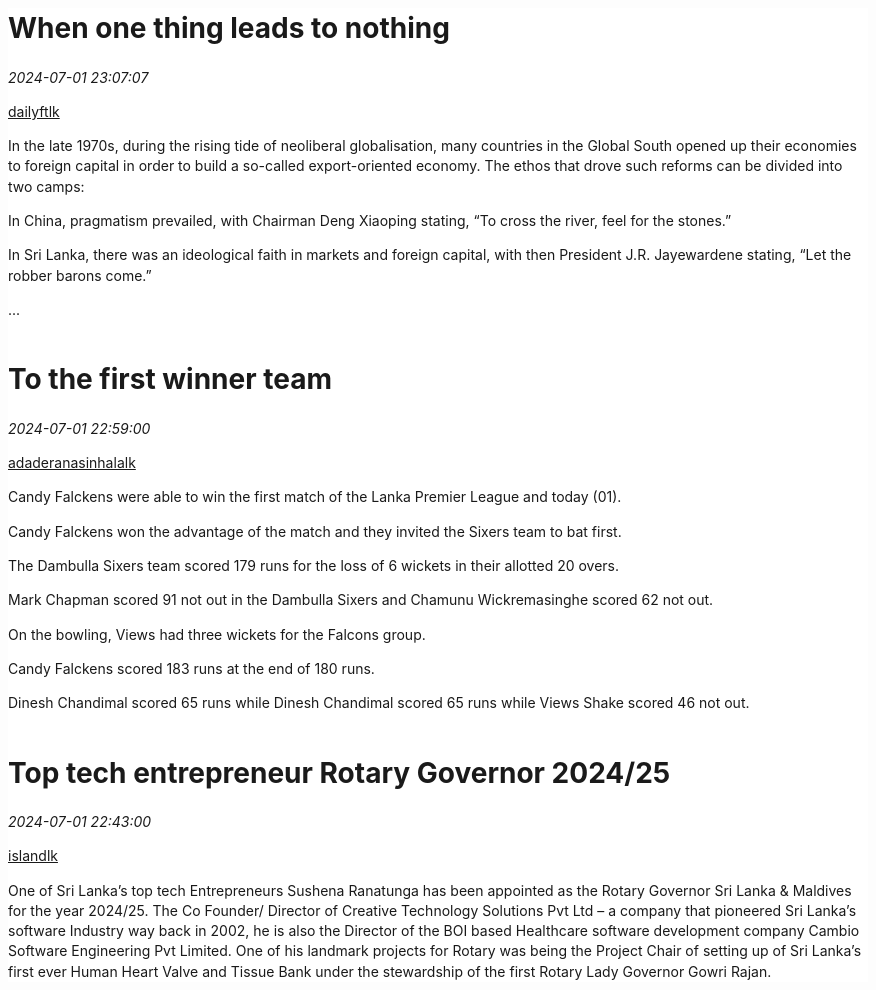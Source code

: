 
# When one thing leads to nothing

*2024-07-01 23:07:07*

[dailyftlk](https://www.ft.lk/columns/When-one-thing-leads-to-nothing/4-763718)

In the late 1970s, during the rising tide of neoliberal globalisation, many countries in the Global South opened up their economies to foreign capital in order to build a so-called export-oriented economy. The ethos that drove such reforms can be divided into two camps:

In China, pragmatism prevailed, with Chairman Deng Xiaoping stating, “To cross the river, feel for the stones.”

In Sri Lanka, there was an ideological faith in markets and foreign capital, with then President J.R. Jayewardene stating, “Let the robber barons come.”

...



# To the first winner team

*2024-07-01 22:59:00*

[adaderanasinhalalk](http://sinhala.adaderana.lk/news/198381)

Candy Falckens were able to win the first match of the Lanka Premier League and today (01).

Candy Falckens won the advantage of the match and they invited the Sixers team to bat first.

The Dambulla Sixers team scored 179 runs for the loss of 6 wickets in their allotted 20 overs.

Mark Chapman scored 91 not out in the Dambulla Sixers and Chamunu Wickremasinghe scored 62 not out.

On the bowling, Views had three wickets for the Falcons group.

Candy Falckens scored 183 runs at the end of 180 runs.

Dinesh Chandimal scored 65 runs while Dinesh Chandimal scored 65 runs while Views Shake scored 46 not out.



# Top tech entrepreneur Rotary Governor 2024/25

*2024-07-01 22:43:00*

[islandlk](http://island.lk/top-tech-entrepreneur-rotary-governor-2024-25/)

One of Sri Lanka’s top tech Entrepreneurs Sushena Ranatunga has been appointed as the Rotary Governor Sri Lanka & Maldives for the year 2024/25. The Co Founder/ Director of Creative Technology Solutions Pvt Ltd – a company that pioneered Sri Lanka’s software Industry way back in 2002, he is also the Director of the BOI based Healthcare software development company Cambio Software Engineering Pvt Limited. One of his landmark projects for Rotary was being the Project Chair of setting up of Sri Lanka’s first ever Human Heart Valve and Tissue Bank under the stewardship of the first Rotary Lady Governor Gowri Rajan.

